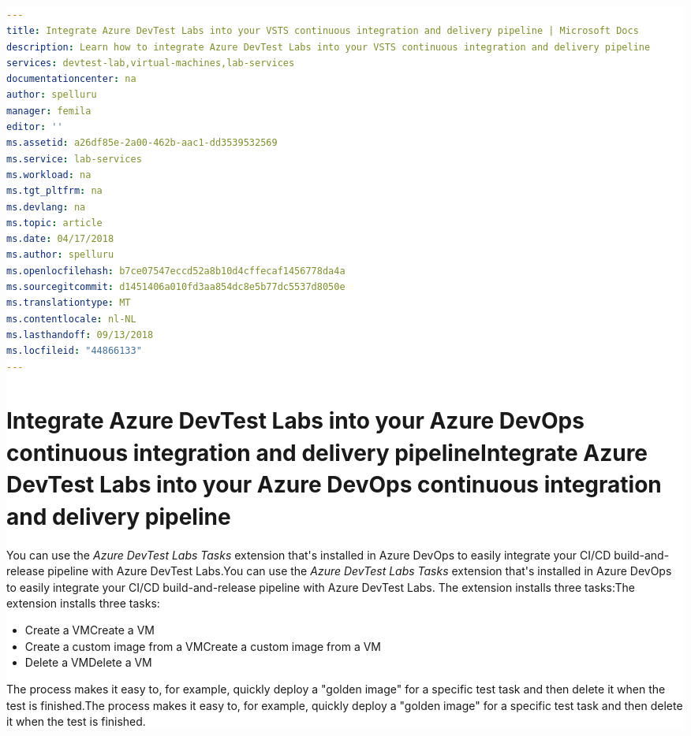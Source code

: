 ```yaml
---
title: Integrate Azure DevTest Labs into your VSTS continuous integration and delivery pipeline | Microsoft Docs
description: Learn how to integrate Azure DevTest Labs into your VSTS continuous integration and delivery pipeline
services: devtest-lab,virtual-machines,lab-services
documentationcenter: na
author: spelluru
manager: femila
editor: ''
ms.assetid: a26df85e-2a00-462b-aac1-dd3539532569
ms.service: lab-services
ms.workload: na
ms.tgt_pltfrm: na
ms.devlang: na
ms.topic: article
ms.date: 04/17/2018
ms.author: spelluru
ms.openlocfilehash: b7ce07547eccd52a8b10d4cffecaf1456778da4a
ms.sourcegitcommit: d1451406a010fd3aa854dc8e5b77dc5537d8050e
ms.translationtype: MT
ms.contentlocale: nl-NL
ms.lasthandoff: 09/13/2018
ms.locfileid: "44866133"
---
```

# <a name="integrate-azure-devtest-labs-into-your-azure-devops-continuous-integration-and-delivery-pipeline"></a><span data-ttu-id="e36f2-103">Integrate Azure DevTest Labs into your Azure DevOps continuous integration and delivery pipeline</span><span class="sxs-lookup"><span data-stu-id="e36f2-103">Integrate Azure DevTest Labs into your Azure DevOps continuous integration and delivery pipeline</span></span>
<span data-ttu-id="e36f2-104">You can use the *Azure DevTest Labs Tasks* extension that's installed in Azure DevOps to easily integrate your CI/CD build-and-release pipeline with Azure DevTest Labs.</span><span class="sxs-lookup"><span data-stu-id="e36f2-104">You can use the *Azure DevTest Labs Tasks* extension that's installed in Azure DevOps to easily integrate your CI/CD build-and-release pipeline with Azure DevTest Labs.</span></span> <span data-ttu-id="e36f2-105">The extension installs three tasks:</span><span class="sxs-lookup"><span data-stu-id="e36f2-105">The extension installs three tasks:</span></span> 
* <span data-ttu-id="e36f2-106">Create a VM</span><span class="sxs-lookup"><span data-stu-id="e36f2-106">Create a VM</span></span>
* <span data-ttu-id="e36f2-107">Create a custom image from a VM</span><span class="sxs-lookup"><span data-stu-id="e36f2-107">Create a custom image from a VM</span></span>
* <span data-ttu-id="e36f2-108">Delete a VM</span><span class="sxs-lookup"><span data-stu-id="e36f2-108">Delete a VM</span></span> 

<span data-ttu-id="e36f2-109">The process makes it easy to, for example, quickly deploy a "golden image" for a specific test task and then delete it when the test is finished.</span><span class="sxs-lookup"><span data-stu-id="e36f2-109">The process makes it easy to, for example, quickly deploy a "golden image" for a specific test task and then delete it when the test is finished.</span></span>
